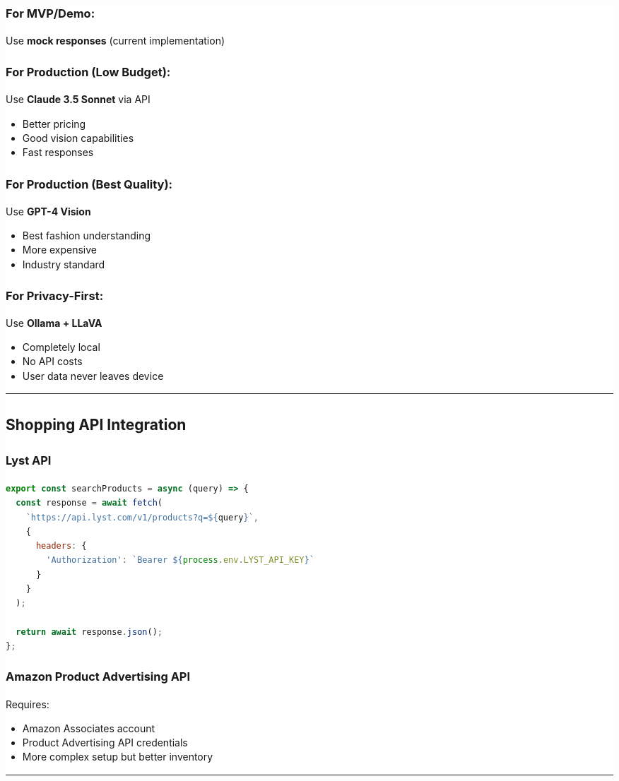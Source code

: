 ### For MVP/Demo:
Use **mock responses** (current implementation)

### For Production (Low Budget):
Use **Claude 3.5 Sonnet** via API
- Better pricing
- Good vision capabilities
- Fast responses

### For Production (Best Quality):
Use **GPT-4 Vision**
- Best fashion understanding
- More expensive
- Industry standard

### For Privacy-First:
Use **Ollama + LLaVA**
- Completely local
- No API costs
- User data never leaves device

---

## Shopping API Integration

### Lyst API

```javascript
export const searchProducts = async (query) => {
  const response = await fetch(
    `https://api.lyst.com/v1/products?q=${query}`,
    {
      headers: {
        'Authorization': `Bearer ${process.env.LYST_API_KEY}`
      }
    }
  );

  return await response.json();
};
```

### Amazon Product Advertising API

Requires:
- Amazon Associates account
- Product Advertising API credentials
- More complex setup but better inventory

---
